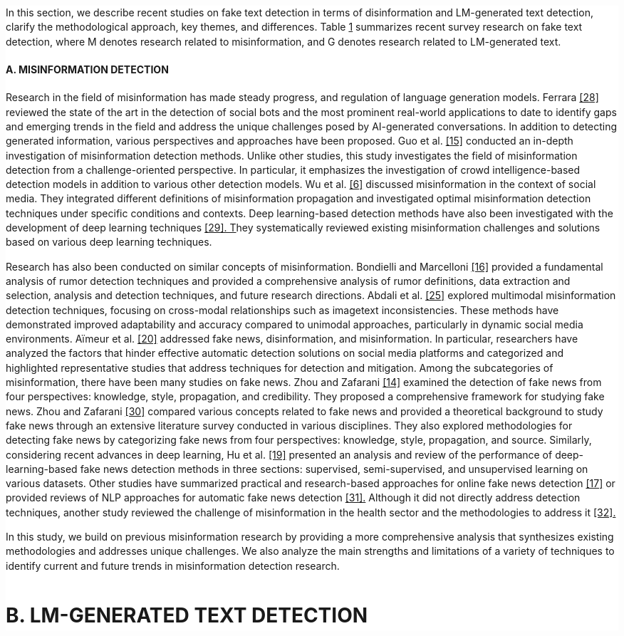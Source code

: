 In this section, we describe recent studies on fake text detection in terms of disinformation and LM-generated text detection, clarify the methodological approach, key themes, and differences. Table [1](#page-2-1) summarizes recent survey research on fake text detection, where M denotes research related to misinformation, and G denotes research related to LM-generated text.

#### A. MISINFORMATION DETECTION

<span id="page-2-2"></span>Research in the field of misinformation has made steady progress, and regulation of language generation models. Ferrara [\[28\]](#page-19-11) reviewed the state of the art in the detection of social bots and the most prominent real-world applications to date to identify gaps and emerging trends in the field and address the unique challenges posed by AI-generated conversations. In addition to detecting generated information, various perspectives and approaches have been proposed. Guo et al. [\[15\]](#page-19-12) conducted an in-depth investigation of misinformation detection methods. Unlike other studies, this study investigates the field of misinformation detection from a challenge-oriented perspective. In particular, it emphasizes the investigation of crowd intelligence-based detection models in addition to various other detection models. Wu et al. [\[6\]](#page-19-5) discussed misinformation in the context of social media. They integrated different definitions of misinformation propagation and investigated optimal misinformation detection techniques under specific conditions and contexts. Deep learning-based detection methods have also been investigated with the development of deep learning techniques [\[29\]. T](#page-19-13)hey systematically reviewed existing misinformation challenges and solutions based on various deep learning techniques.

Research has also been conducted on similar concepts of misinformation. Bondielli and Marcelloni [\[16\]](#page-19-14) provided a fundamental analysis of rumor detection techniques and provided a comprehensive analysis of rumor definitions, data extraction and selection, analysis and detection techniques, and future research directions. Abdali et al. [\[25\]](#page-19-15) explored multimodal misinformation detection techniques, focusing on cross-modal relationships such as imagetext inconsistencies. These methods have demonstrated improved adaptability and accuracy compared to unimodal approaches, particularly in dynamic social media environments. Aïmeur et al. [\[20\]](#page-19-16) addressed fake news, disinformation, and misinformation. In particular, researchers have analyzed the factors that hinder effective automatic detection solutions on social media platforms and categorized and highlighted representative studies that address techniques for detection and mitigation. Among the subcategories of misinformation, there have been many studies on fake news. Zhou and Zafarani [\[14\]](#page-19-17) examined the detection of fake news from four perspectives: knowledge, style, propagation, and credibility. They proposed a comprehensive framework for studying fake news. Zhou and Zafarani [\[30\]](#page-19-18) compared various concepts related to fake news and provided a theoretical background to study fake news through an extensive literature survey conducted in various disciplines. They also explored methodologies for detecting fake news by categorizing fake news from four perspectives: knowledge, style, propagation, and source. Similarly, considering recent advances in deep learning, Hu et al. [\[19\]](#page-19-19) presented an analysis and review of the performance of deep-learning-based fake news detection methods in three sections: supervised, semi-supervised, and unsupervised learning on various datasets. Other studies have summarized practical and research-based approaches for online fake news detection [\[17\]](#page-19-20) or provided reviews of NLP approaches for automatic fake news detection [\[31\].](#page-19-21) Although it did not directly address detection techniques, another study reviewed the challenge of misinformation in the health sector and the methodologies to address it [\[32\].](#page-20-0)

<span id="page-3-3"></span>In this study, we build on previous misinformation research by providing a more comprehensive analysis that synthesizes existing methodologies and addresses unique challenges. We also analyze the main strengths and limitations of a variety of techniques to identify current and future trends in misinformation detection research.

# B. LM-GENERATED TEXT DETECTION
